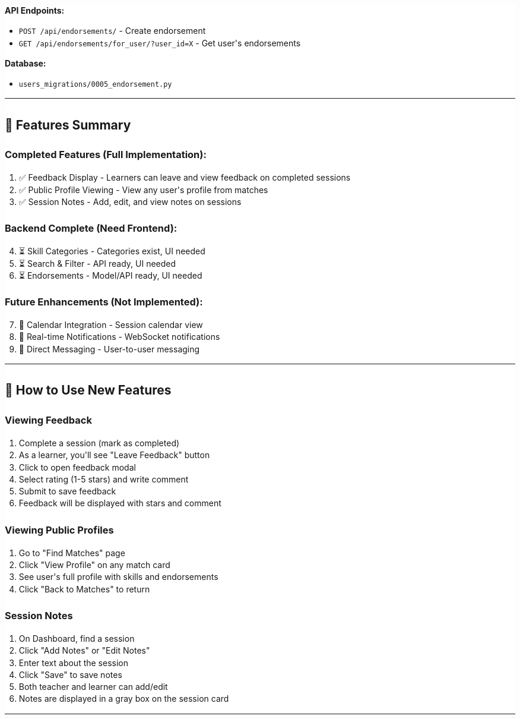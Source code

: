 **API Endpoints:**
- `POST /api/endorsements/` - Create endorsement
- `GET /api/endorsements/for_user/?user_id=X` - Get user's endorsements

**Database:**
- `users_migrations/0005_endorsement.py`

---

## 🎯 Features Summary

### Completed Features (Full Implementation):
1. ✅ Feedback Display - Learners can leave and view feedback on completed sessions
2. ✅ Public Profile Viewing - View any user's profile from matches
3. ✅ Session Notes - Add, edit, and view notes on sessions

### Backend Complete (Need Frontend):
4. ⏳ Skill Categories - Categories exist, UI needed
5. ⏳ Search & Filter - API ready, UI needed
6. ⏳ Endorsements - Model/API ready, UI needed

### Future Enhancements (Not Implemented):
7. 📅 Calendar Integration - Session calendar view
8. 🔔 Real-time Notifications - WebSocket notifications
9. 💬 Direct Messaging - User-to-user messaging

---

## 🚀 How to Use New Features

### Viewing Feedback
1. Complete a session (mark as completed)
2. As a learner, you'll see "Leave Feedback" button
3. Click to open feedback modal
4. Select rating (1-5 stars) and write comment
5. Submit to save feedback
6. Feedback will be displayed with stars and comment

### Viewing Public Profiles
1. Go to "Find Matches" page
2. Click "View Profile" on any match card
3. See user's full profile with skills and endorsements
4. Click "Back to Matches" to return

### Session Notes
1. On Dashboard, find a session
2. Click "Add Notes" or "Edit Notes"
3. Enter text about the session
4. Click "Save" to save notes
5. Both teacher and learner can add/edit
6. Notes are displayed in a gray box on the session card

---